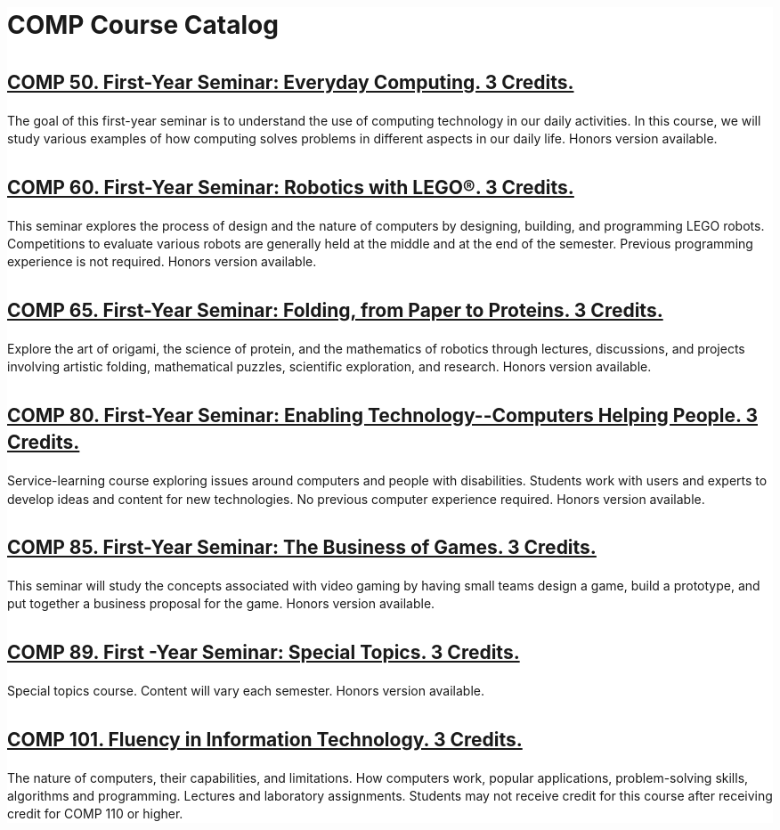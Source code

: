 # COMP Course Catalog

## [COMP 50. First-Year Seminar: Everyday Computing. 3 Credits.](./COMP_50_First-Year_Seminar_Everyday_Computing)

The goal of this first-year seminar is to understand the use of computing technology in our daily activities. In this course, we will study various examples of how computing solves problems in different aspects in our daily life. Honors version available.

## [COMP 60. First-Year Seminar: Robotics with LEGO®. 3 Credits.](./COMP_60_First-Year_Seminar_Robotics_with_LEGO)

This seminar explores the process of design and the nature of computers by designing, building, and programming LEGO robots. Competitions to evaluate various robots are generally held at the middle and at the end of the semester. Previous programming experience is not required. Honors version available.

## [COMP 65. First-Year Seminar: Folding, from Paper to Proteins. 3 Credits.](./COMP_65_First-Year_Seminar_Folding_from_Paper_to_Proteins)

Explore the art of origami, the science of protein, and the mathematics of robotics through lectures, discussions, and projects involving artistic folding, mathematical puzzles, scientific exploration, and research. Honors version available.

## [COMP 80. First-Year Seminar: Enabling Technology--Computers Helping People. 3 Credits.](./COMP_80_First-Year_Seminar_Enabling_Technology--Computers_Helping_People)

Service-learning course exploring issues around computers and people with disabilities. Students work with users and experts to develop ideas and content for new technologies. No previous computer experience required. Honors version available.

## [COMP 85. First-Year Seminar: The Business of Games. 3 Credits.](./COMP_85_First-Year_Seminar_The_Business_of_Games)

This seminar will study the concepts associated with video gaming by having small teams design a game, build a prototype, and put together a business proposal for the game. Honors version available.

## [COMP 89. First -Year Seminar: Special Topics. 3 Credits.](./COMP_89_First_-Year_Seminar_Special_Topics)

Special topics course. Content will vary each semester. Honors version available.

## [COMP 101. Fluency in Information Technology. 3 Credits.](./COMP_101_Fluency_in_Information_Technology)

The nature of computers, their capabilities, and limitations. How computers work, popular applications, problem-solving skills, algorithms and programming. Lectures and laboratory assignments. Students may not receive credit for this course after receiving credit for COMP 110 or higher.
